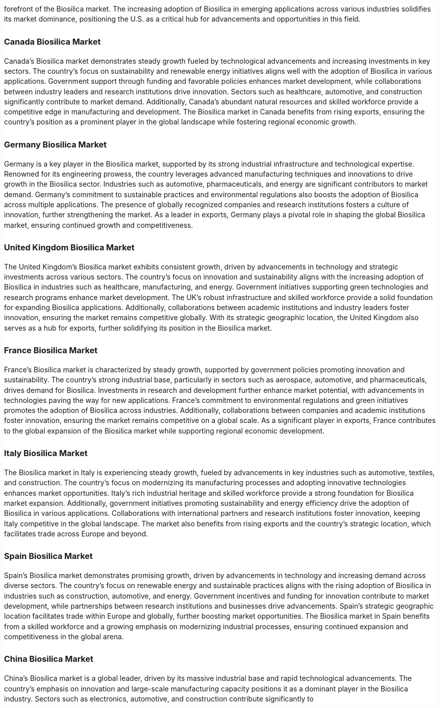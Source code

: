 forefront of the Biosilica market. The increasing adoption of Biosilica in emerging applications across various industries solidifies its market dominance, positioning the U.S. as a critical hub for advancements and opportunities in this field.</p><h3>Canada Biosilica Market</h3><p>Canada&rsquo;s Biosilica market demonstrates steady growth fueled by technological advancements and increasing investments in key sectors. The country&rsquo;s focus on sustainability and renewable energy initiatives aligns well with the adoption of Biosilica in various applications. Government support through funding and favorable policies enhances market development, while collaborations between industry leaders and research institutions drive innovation. Sectors such as healthcare, automotive, and construction significantly contribute to market demand. Additionally, Canada&rsquo;s abundant natural resources and skilled workforce provide a competitive edge in manufacturing and development. The Biosilica market in Canada benefits from rising exports, ensuring the country&rsquo;s position as a prominent player in the global landscape while fostering regional economic growth.</p><h3>Germany Biosilica Market</h3><p>Germany is a key player in the Biosilica market, supported by its strong industrial infrastructure and technological expertise. Renowned for its engineering prowess, the country leverages advanced manufacturing techniques and innovations to drive growth in the Biosilica sector. Industries such as automotive, pharmaceuticals, and energy are significant contributors to market demand. Germany&rsquo;s commitment to sustainable practices and environmental regulations also boosts the adoption of Biosilica across multiple applications. The presence of globally recognized companies and research institutions fosters a culture of innovation, further strengthening the market. As a leader in exports, Germany plays a pivotal role in shaping the global Biosilica market, ensuring continued growth and competitiveness.</p><h3>United Kingdom Biosilica Market</h3><p>The United Kingdom&rsquo;s Biosilica market exhibits consistent growth, driven by advancements in technology and strategic investments across various sectors. The country&rsquo;s focus on innovation and sustainability aligns with the increasing adoption of Biosilica in industries such as healthcare, manufacturing, and energy. Government initiatives supporting green technologies and research programs enhance market development. The UK&rsquo;s robust infrastructure and skilled workforce provide a solid foundation for expanding Biosilica applications. Additionally, collaborations between academic institutions and industry leaders foster innovation, ensuring the market remains competitive globally. With its strategic geographic location, the United Kingdom also serves as a hub for exports, further solidifying its position in the Biosilica market.</p><h3>France Biosilica Market</h3><p>France&rsquo;s Biosilica market is characterized by steady growth, supported by government policies promoting innovation and sustainability. The country&rsquo;s strong industrial base, particularly in sectors such as aerospace, automotive, and pharmaceuticals, drives demand for Biosilica. Investments in research and development further enhance market potential, with advancements in technologies paving the way for new applications. France&rsquo;s commitment to environmental regulations and green initiatives promotes the adoption of Biosilica across industries. Additionally, collaborations between companies and academic institutions foster innovation, ensuring the market remains competitive on a global scale. As a significant player in exports, France contributes to the global expansion of the Biosilica market while supporting regional economic development.</p><h3>Italy Biosilica Market</h3><p>The Biosilica market in Italy is experiencing steady growth, fueled by advancements in key industries such as automotive, textiles, and construction. The country&rsquo;s focus on modernizing its manufacturing processes and adopting innovative technologies enhances market opportunities. Italy&rsquo;s rich industrial heritage and skilled workforce provide a strong foundation for Biosilica market expansion. Additionally, government initiatives promoting sustainability and energy efficiency drive the adoption of Biosilica in various applications. Collaborations with international partners and research institutions foster innovation, keeping Italy competitive in the global landscape. The market also benefits from rising exports and the country&rsquo;s strategic location, which facilitates trade across Europe and beyond.</p><h3>Spain Biosilica Market</h3><p>Spain&rsquo;s Biosilica market demonstrates promising growth, driven by advancements in technology and increasing demand across diverse sectors. The country&rsquo;s focus on renewable energy and sustainable practices aligns with the rising adoption of Biosilica in industries such as construction, automotive, and energy. Government incentives and funding for innovation contribute to market development, while partnerships between research institutions and businesses drive advancements. Spain&rsquo;s strategic geographic location facilitates trade within Europe and globally, further boosting market opportunities. The Biosilica market in Spain benefits from a skilled workforce and a growing emphasis on modernizing industrial processes, ensuring continued expansion and competitiveness in the global arena.</p><h3>China Biosilica Market</h3><p>China&rsquo;s Biosilica market is a global leader, driven by its massive industrial base and rapid technological advancements. The country&rsquo;s emphasis on innovation and large-scale manufacturing capacity positions it as a dominant player in the Biosilica industry. Sectors such as electronics, automotive, and construction contribute significantly to